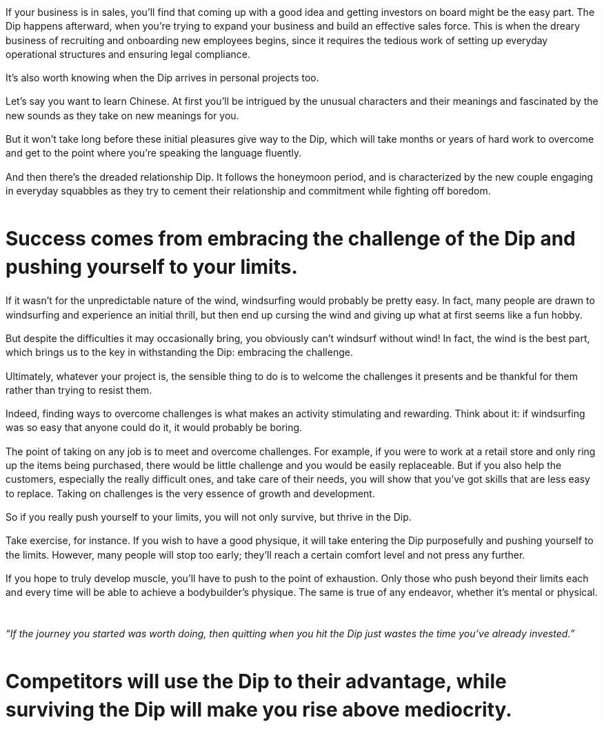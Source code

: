 If your business is in sales, you’ll find that coming up with a good idea and getting investors on board might be the easy part. The Dip happens afterward, when you’re trying to expand your business and build an effective sales force. This is when the dreary business of recruiting and onboarding new employees begins, since it requires the tedious work of setting up everyday operational structures and ensuring legal compliance.

It’s also worth knowing when the Dip arrives in personal projects too.

Let’s say you want to learn Chinese. At first you’ll be intrigued by the unusual characters and their meanings and fascinated by the new sounds as they take on new meanings for you.

But it won’t take long before these initial pleasures give way to the Dip, which will take months or years of hard work to overcome and get to the point where you’re speaking the language fluently.

And then there’s the dreaded relationship Dip. It follows the honeymoon period, and is characterized by the new couple engaging in everyday squabbles as they try to cement their relationship and commitment while fighting off boredom.

# Success comes from embracing the challenge of the Dip and pushing yourself to your limits.

If it wasn’t for the unpredictable nature of the wind, windsurfing would probably be pretty easy. In fact, many people are drawn to windsurfing and experience an initial thrill, but then end up cursing the wind and giving up what at first seems like a fun hobby.

But despite the difficulties it may occasionally bring, you obviously can’t windsurf without wind! In fact, the wind is the best part, which brings us to the key in withstanding the Dip: embracing the challenge.

Ultimately, whatever your project is, the sensible thing to do is to welcome the challenges it presents and be thankful for them rather than trying to resist them.

Indeed, finding ways to overcome challenges is what makes an activity stimulating and rewarding. Think about it: if windsurfing was so easy that anyone could do it, it would probably be boring.

The point of taking on any job is to meet and overcome challenges. For example, if you were to work at a retail store and only ring up the items being purchased, there would be little challenge and you would be easily replaceable. But if you also help the customers, especially the really difficult ones, and take care of their needs, you will show that you’ve got skills that are less easy to replace. Taking on challenges is the very essence of growth and development.

So if you really push yourself to your limits, you will not only survive, but thrive in the Dip.

Take exercise, for instance. If you wish to have a good physique, it will take entering the Dip purposefully and pushing yourself to the limits. However, many people will stop too early; they’ll reach a certain comfort level and not press any further.

If you hope to truly develop muscle, you’ll have to push to the point of exhaustion. Only those who push beyond their limits each and every time will be able to achieve a bodybuilder’s physique. The same is true of any endeavor, whether it’s mental or physical.

# 

*“If the journey you started was worth doing, then quitting when you hit the Dip just wastes the time you’ve already invested.”*

# Competitors will use the Dip to their advantage, while surviving the Dip will make you rise above mediocrity.
